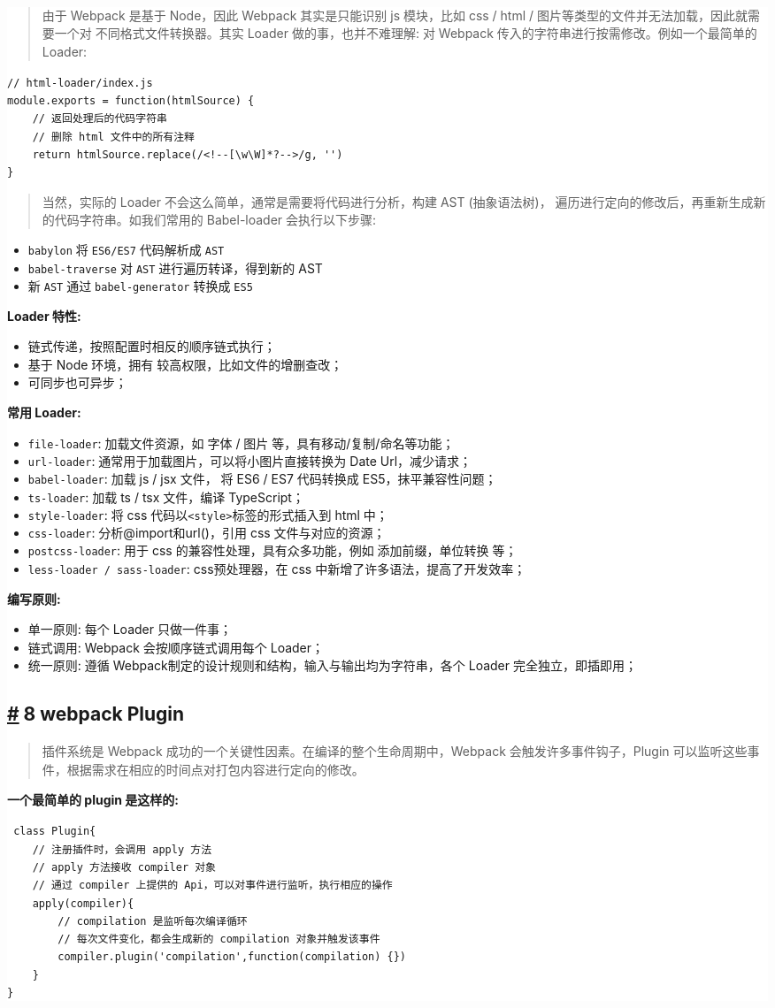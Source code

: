 > 由于 Webpack 是基于 Node，因此 Webpack 其实是只能识别 js 模块，比如 css / html /
> 图片等类型的文件并无法加载，因此就需要一个对 不同格式文件转换器。其实 Loader 做的事，也并不难理解: 对 Webpack
> 传入的字符串进行按需修改。例如一个最简单的 Loader:
    
    
    // html-loader/index.js
    module.exports = function(htmlSource) {
    	// 返回处理后的代码字符串
    	// 删除 html 文件中的所有注释
    	return htmlSource.replace(/<!--[\w\W]*?-->/g, '')
    }
    

> 当然，实际的 Loader 不会这么简单，通常是需要将代码进行分析，构建 AST (抽象语法树)，
> 遍历进行定向的修改后，再重新生成新的代码字符串。如我们常用的 Babel-loader 会执行以下步骤:

  * `babylon` 将 `ES6/ES7` 代码解析成 `AST`
  * `babel-traverse` 对 `AST` 进行遍历转译，得到新的 AST
  * 新 `AST` 通过 `babel-generator` 转换成 `ES5`

**Loader 特性:**

  * 链式传递，按照配置时相反的顺序链式执行；
  * 基于 Node 环境，拥有 较高权限，比如文件的增删查改；
  * 可同步也可异步；

**常用 Loader:**

  * `file-loader`: 加载文件资源，如 字体 / 图片 等，具有移动/复制/命名等功能；
  * `url-loader`: 通常用于加载图片，可以将小图片直接转换为 Date Url，减少请求；
  * `babel-loader`: 加载 js / jsx 文件， 将 ES6 / ES7 代码转换成 ES5，抹平兼容性问题；
  * `ts-loader`: 加载 ts / tsx 文件，编译 TypeScript；
  * `style-loader`: 将 css 代码以`<style>`标签的形式插入到 html 中；
  * `css-loader`: 分析@import和url()，引用 css 文件与对应的资源；
  * `postcss-loader`: 用于 css 的兼容性处理，具有众多功能，例如 添加前缀，单位转换 等；
  * `less-loader / sass-loader`: css预处理器，在 css 中新增了许多语法，提高了开发效率；

**编写原则:**

  * 单一原则: 每个 Loader 只做一件事；
  * 链式调用: Webpack 会按顺序链式调用每个 Loader；
  * 统一原则: 遵循 Webpack制定的设计规则和结构，输入与输出均为字符串，各个 Loader 完全独立，即插即用；

## [#](9-前端工程模块.html#_8-webpack-plugin) 8 webpack Plugin

> 插件系统是 Webpack 成功的一个关键性因素。在编译的整个生命周期中，Webpack 会触发许多事件钩子，Plugin
> 可以监听这些事件，根据需求在相应的时间点对打包内容进行定向的修改。

**一个最简单的 plugin 是这样的:**

    
    
     class Plugin{
      	// 注册插件时，会调用 apply 方法
      	// apply 方法接收 compiler 对象
      	// 通过 compiler 上提供的 Api，可以对事件进行监听，执行相应的操作
      	apply(compiler){
      		// compilation 是监听每次编译循环
      		// 每次文件变化，都会生成新的 compilation 对象并触发该事件
        	compiler.plugin('compilation',function(compilation) {})
      	}
    }
    